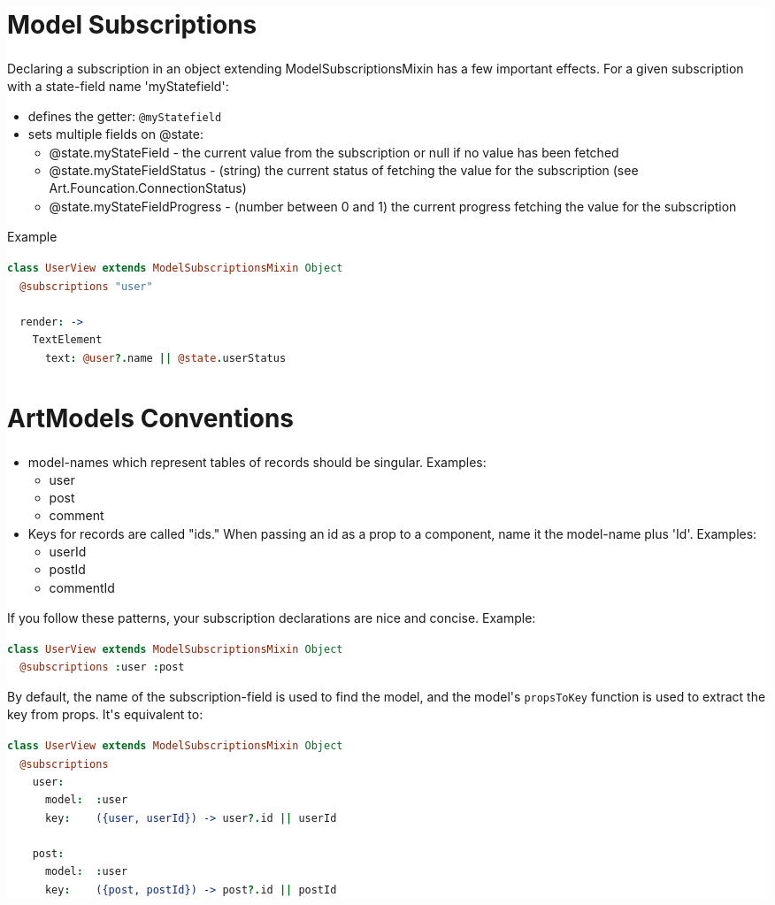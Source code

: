 # Model Subscriptions

Declaring a subscription in an object extending ModelSubscriptionsMixin has a few important effects. For a given subscription with a state-field name 'myStatefield':

* defines the getter: `@myStatefield`
* sets multiple fields on @state:
  * @state.myStateField - the current value from the subscription or null if no value has been fetched
  * @state.myStateFieldStatus - (string) the current status of fetching the value for the subscription (see Art.Founcation.ConnectionStatus)
  * @state.myStateFieldProgress - (number between 0 and 1) the current progress fetching the value for the subscription

Example
```coffeescript
class UserView extends ModelSubscriptionsMixin Object
  @subscriptions "user"

  render: ->
    TextElement
      text: @user?.name || @state.userStatus

```

# ArtModels Conventions

* model-names which represent tables of records should be singular. Examples:
  - user
  - post
  - comment
* Keys for records are called "ids." When passing an id as a prop to a component, name it the model-name plus 'Id'. Examples:
  - userId
  - postId
  - commentId

If you follow these patterns, your subscription declarations are nice and concise. Example:

```coffeescript
class UserView extends ModelSubscriptionsMixin Object
  @subscriptions :user :post
```

By default, the name of the subscription-field is used to find the model, and the model's `propsToKey`
function is used to extract the key from props. It's equivalent to:

```coffeescript
class UserView extends ModelSubscriptionsMixin Object
  @subscriptions
    user:
      model:  :user
      key:    ({user, userId}) -> user?.id || userId

    post:
      model:  :user
      key:    ({post, postId}) -> post?.id || postId
```